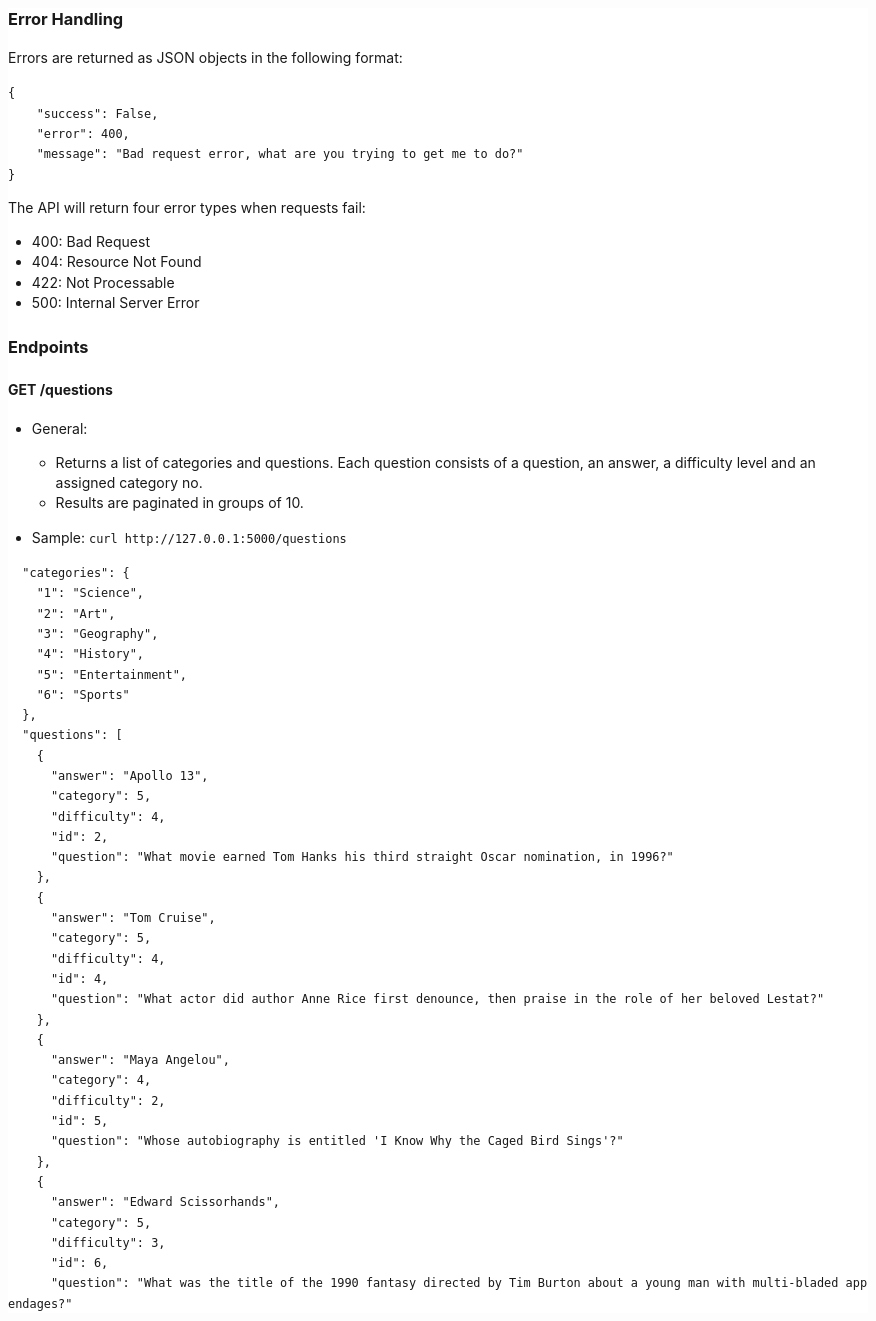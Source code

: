 
### Error Handling
Errors are returned as JSON objects in the following format:
```
{
    "success": False, 
    "error": 400,
    "message": "Bad request error, what are you trying to get me to do?"
}
```
The API will return four error types when requests fail:
- 400: Bad Request
- 404: Resource Not Found
- 422: Not Processable 
- 500: Internal Server Error

### Endpoints 
#### GET /questions
- General:
    - Returns a list of categories and questions.  Each question consists of a question, an answer, a difficulty level and an assigned category no.
    - Results are paginated in groups of 10. 
	
- Sample: `curl http://127.0.0.1:5000/questions`

``` {
  "categories": {
    "1": "Science", 
    "2": "Art", 
    "3": "Geography", 
    "4": "History", 
    "5": "Entertainment", 
    "6": "Sports"
  }, 
  "questions": [
    {
      "answer": "Apollo 13", 
      "category": 5, 
      "difficulty": 4, 
      "id": 2, 
      "question": "What movie earned Tom Hanks his third straight Oscar nomination, in 1996?"
    }, 
    {
      "answer": "Tom Cruise", 
      "category": 5, 
      "difficulty": 4, 
      "id": 4, 
      "question": "What actor did author Anne Rice first denounce, then praise in the role of her beloved Lestat?"
    }, 
    {
      "answer": "Maya Angelou", 
      "category": 4, 
      "difficulty": 2, 
      "id": 5, 
      "question": "Whose autobiography is entitled 'I Know Why the Caged Bird Sings'?"
    }, 
    {
      "answer": "Edward Scissorhands", 
      "category": 5, 
      "difficulty": 3, 
      "id": 6, 
      "question": "What was the title of the 1990 fantasy directed by Tim Burton about a young man with multi-bladed appendages?"
```